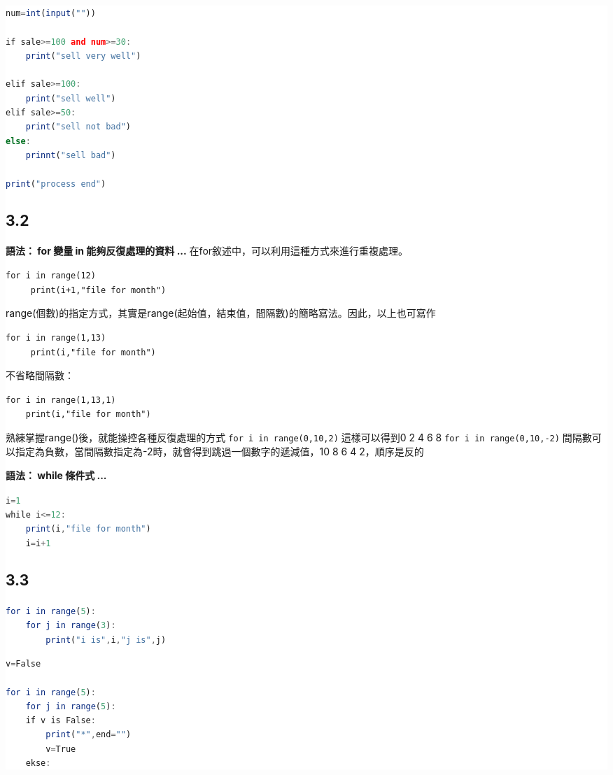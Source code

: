 ```javascript
num=int(input("")) 
 
if sale>=100 and num>=30: 
    print("sell very well") 
 
elif sale>=100: 
    print("sell well") 
elif sale>=50: 
    print("sell not bad") 
else: 
    prinnt("sell bad") 
 
print("process end")
```
## 3.2 
**語法：
for 變量 in 能夠反復處理的資料
...**
在for敘述中，可以利用這種方式來進行重複處理。
```
for i in range(12) 
     print(i+1,"file for month")
 ```
range(個數)的指定方式，其實是range(起始值，結束值，間隔數)的簡略寫法。因此，以上也可寫作
```
for i in range(1,13) 
     print(i,"file for month")
```
不省略間隔數：
```
for i in range(1,13,1) 
    print(i,"file for month")
```
熟練掌握range()後，就能操控各種反復處理的方式
```for i in range(0,10,2)```
這樣可以得到0 2 4 6 8
```for i in range(0,10,-2)```
間隔數可以指定為負數，當間隔數指定為-2時，就會得到跳過一個數字的遞減值，10 8 6 4 2，順序是反的

**語法：
while 條件式
...**
```javascript
i=1 
while i<=12: 
    print(i,"file for month") 
    i=i+1
```
## 3.3 
```javascript
for i in range(5): 
    for j in range(3): 
        print("i is",i,"j is",j) 
```
```javascript
v=False 
 
for i in range(5): 
    for j in range(5): 
    if v is False: 
        print("*",end="") 
        v=True 
    ekse: 
```